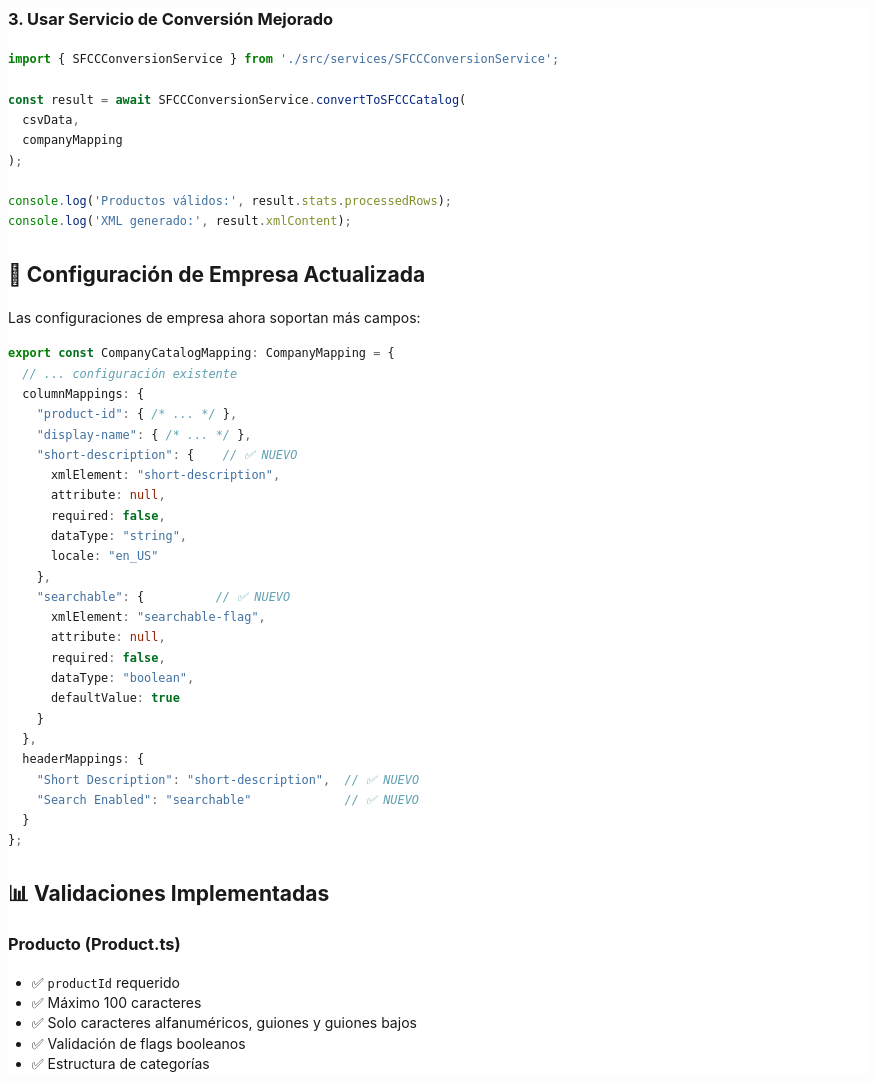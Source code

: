 ### **3. Usar Servicio de Conversión Mejorado**

```typescript
import { SFCCConversionService } from './src/services/SFCCConversionService';

const result = await SFCCConversionService.convertToSFCCCatalog(
  csvData,
  companyMapping
);

console.log('Productos válidos:', result.stats.processedRows);
console.log('XML generado:', result.xmlContent);
```

## 🔧 Configuración de Empresa Actualizada

Las configuraciones de empresa ahora soportan más campos:

```typescript
export const CompanyCatalogMapping: CompanyMapping = {
  // ... configuración existente
  columnMappings: {
    "product-id": { /* ... */ },
    "display-name": { /* ... */ },
    "short-description": {    // ✅ NUEVO
      xmlElement: "short-description",
      attribute: null,
      required: false,
      dataType: "string",
      locale: "en_US"
    },
    "searchable": {          // ✅ NUEVO
      xmlElement: "searchable-flag",
      attribute: null,
      required: false,
      dataType: "boolean",
      defaultValue: true
    }
  },
  headerMappings: {
    "Short Description": "short-description",  // ✅ NUEVO
    "Search Enabled": "searchable"             // ✅ NUEVO
  }
};
```

## 📊 Validaciones Implementadas

### **Producto (Product.ts)**
- ✅ `productId` requerido
- ✅ Máximo 100 caracteres
- ✅ Solo caracteres alfanuméricos, guiones y guiones bajos
- ✅ Validación de flags booleanos
- ✅ Estructura de categorías

